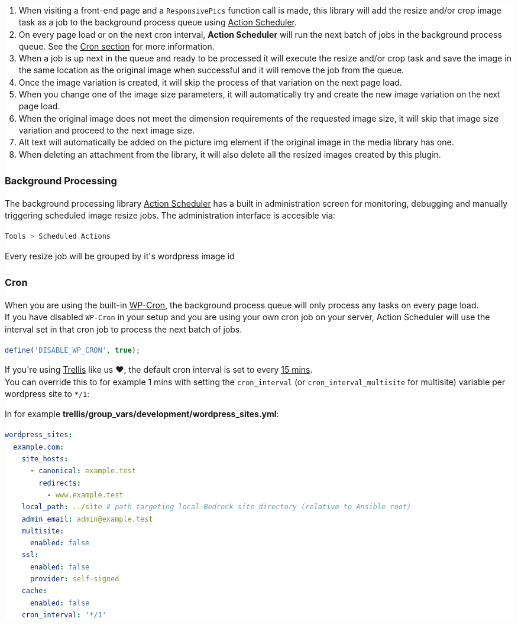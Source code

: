 1. When visiting a front-end page and a `ResponsivePics` function call is made, this library will add the resize and/or crop image task as a job to the background process queue using [Action Scheduler](https://actionscheduler.org/).
2. On every page load or on the next cron interval, **Action Scheduler** will run the next batch of jobs in the background process queue. See the [Cron section](#cron) for more information.
3. When a job is up next in the queue and ready to be processed it will execute the resize and/or crop task and save the image in the same location as the original image when successful and it will remove the job from the queue.
4. Once the image variation is created, it will skip the process of that variation on the next page load.
5. When you change one of the image size parameters, it will automatically try and create the new image variation on the next page load.
6. When the original image does not meet the dimension requirements of the requested image size, it will skip that image size variation and proceed to the next image size.
7. Alt text will automatically be added on the picture img element if the original image in the media library has one.
8. When deleting an attachment from the library, it will also delete all the resized images created by this plugin.

### Background Processing <a name="background-processing"></a>

The background processing library [Action Scheduler](https://actionscheduler.org/) has a built in administration screen for monitoring, debugging and manually triggering scheduled image resize jobs. The administration interface is accesible via:
```php
Tools > Scheduled Actions
```
Every resize job will be grouped by it's wordpress image id

### Cron <a name="cron"></a>
When you are using the built-in [WP-Cron](https://developer.wordpress.org/plugins/cron/), the background process queue will only process any tasks on every page load.  
If you have disabled `WP-Cron` in your setup and you are using your own cron job on your server, Action Scheduler will use the interval set in that cron job to process the next batch of jobs.

```php
define('DISABLE_WP_CRON', true);
```

If you're using [Trellis](https://roots.io/trellis/) like us ❤️, the default cron interval is set to every [15 mins](https://github.com/roots/trellis/blob/master/roles/wordpress-setup/tasks/main.yml#L49).  
You can override this to for example 1 mins with setting the `cron_interval` (or `cron_interval_multisite` for multisite) variable per wordpress site to `*/1`:

In for example **trellis/group_vars/development/wordpress_sites.yml**:

```yaml
wordpress_sites:
  example.com:
    site_hosts:
      - canonical: example.test
        redirects:
          - www.example.test
    local_path: ../site # path targeting local Bedrock site directory (relative to Ansible root)
    admin_email: admin@example.test
    multisite:
      enabled: false
    ssl:
      enabled: false
      provider: self-signed
    cache:
      enabled: false
    cron_interval: '*/1'
```

